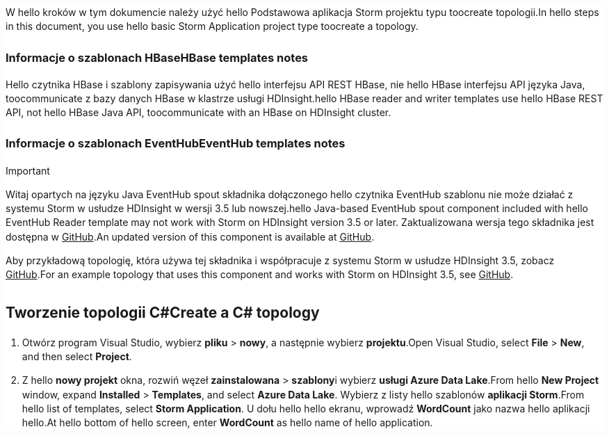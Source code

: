 <span data-ttu-id="37d10-179">W hello kroków w tym dokumencie należy użyć hello Podstawowa aplikacja Storm projektu typu toocreate topologii.</span><span class="sxs-lookup"><span data-stu-id="37d10-179">In hello steps in this document, you use hello basic Storm Application project type toocreate a topology.</span></span>

### <a name="hbase-templates-notes"></a><span data-ttu-id="37d10-180">Informacje o szablonach HBase</span><span class="sxs-lookup"><span data-stu-id="37d10-180">HBase templates notes</span></span>

<span data-ttu-id="37d10-181">Hello czytnika HBase i szablony zapisywania użyć hello interfejsu API REST HBase, nie hello HBase interfejsu API języka Java, toocommunicate z bazy danych HBase w klastrze usługi HDInsight.</span><span class="sxs-lookup"><span data-stu-id="37d10-181">hello HBase reader and writer templates use hello HBase REST API, not hello HBase Java API, toocommunicate with an HBase on HDInsight cluster.</span></span>

### <a name="eventhub-templates-notes"></a><span data-ttu-id="37d10-182">Informacje o szablonach EventHub</span><span class="sxs-lookup"><span data-stu-id="37d10-182">EventHub templates notes</span></span>

> [!IMPORTANT]
> <span data-ttu-id="37d10-183">Witaj opartych na języku Java EventHub spout składnika dołączonego hello czytnika EventHub szablonu nie może działać z systemu Storm w usłudze HDInsight w wersji 3.5 lub nowszej.</span><span class="sxs-lookup"><span data-stu-id="37d10-183">hello Java-based EventHub spout component included with hello EventHub Reader template may not work with Storm on HDInsight version 3.5 or later.</span></span> <span data-ttu-id="37d10-184">Zaktualizowana wersja tego składnika jest dostępna w [GitHub](https://github.com/hdinsight/hdinsight-storm-examples/tree/master/HDI3.5/lib).</span><span class="sxs-lookup"><span data-stu-id="37d10-184">An updated version of this component is available at [GitHub](https://github.com/hdinsight/hdinsight-storm-examples/tree/master/HDI3.5/lib).</span></span>

<span data-ttu-id="37d10-185">Aby przykładową topologię, która używa tej składnika i współpracuje z systemu Storm w usłudze HDInsight 3.5, zobacz [GitHub](https://github.com/Azure-Samples/hdinsight-dotnet-java-storm-eventhub).</span><span class="sxs-lookup"><span data-stu-id="37d10-185">For an example topology that uses this component and works with Storm on HDInsight 3.5, see [GitHub](https://github.com/Azure-Samples/hdinsight-dotnet-java-storm-eventhub).</span></span>

## <a name="create-a-c-topology"></a><span data-ttu-id="37d10-186">Tworzenie topologii C#</span><span class="sxs-lookup"><span data-stu-id="37d10-186">Create a C# topology</span></span>

1. <span data-ttu-id="37d10-187">Otwórz program Visual Studio, wybierz **pliku** > **nowy**, a następnie wybierz **projektu**.</span><span class="sxs-lookup"><span data-stu-id="37d10-187">Open Visual Studio, select **File** > **New**, and then select **Project**.</span></span>

2. <span data-ttu-id="37d10-188">Z hello **nowy projekt** okna, rozwiń węzeł **zainstalowana** > **szablony**i wybierz **usługi Azure Data Lake**.</span><span class="sxs-lookup"><span data-stu-id="37d10-188">From hello **New Project** window, expand **Installed** > **Templates**, and select **Azure Data Lake**.</span></span> <span data-ttu-id="37d10-189">Wybierz z listy hello szablonów **aplikacji Storm**.</span><span class="sxs-lookup"><span data-stu-id="37d10-189">From hello list of templates, select **Storm Application**.</span></span> <span data-ttu-id="37d10-190">U dołu hello hello ekranu, wprowadź **WordCount** jako nazwa hello aplikacji hello.</span><span class="sxs-lookup"><span data-stu-id="37d10-190">At hello bottom of hello screen, enter **WordCount** as hello name of hello application.</span></span>
